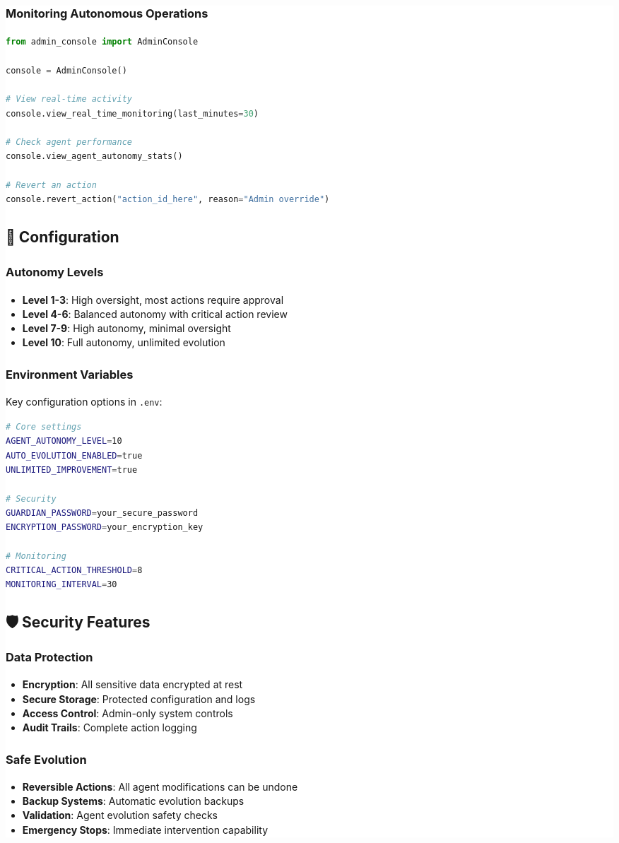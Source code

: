 ### Monitoring Autonomous Operations
```python
from admin_console import AdminConsole

console = AdminConsole()

# View real-time activity
console.view_real_time_monitoring(last_minutes=30)

# Check agent performance
console.view_agent_autonomy_stats()

# Revert an action
console.revert_action("action_id_here", reason="Admin override")
```

## 🔧 Configuration

### Autonomy Levels
- **Level 1-3**: High oversight, most actions require approval
- **Level 4-6**: Balanced autonomy with critical action review
- **Level 7-9**: High autonomy, minimal oversight
- **Level 10**: Full autonomy, unlimited evolution

### Environment Variables
Key configuration options in `.env`:
```bash
# Core settings
AGENT_AUTONOMY_LEVEL=10
AUTO_EVOLUTION_ENABLED=true
UNLIMITED_IMPROVEMENT=true

# Security
GUARDIAN_PASSWORD=your_secure_password
ENCRYPTION_PASSWORD=your_encryption_key

# Monitoring
CRITICAL_ACTION_THRESHOLD=8
MONITORING_INTERVAL=30
```

## 🛡️ Security Features

### Data Protection
- **Encryption**: All sensitive data encrypted at rest
- **Secure Storage**: Protected configuration and logs
- **Access Control**: Admin-only system controls
- **Audit Trails**: Complete action logging

### Safe Evolution
- **Reversible Actions**: All agent modifications can be undone
- **Backup Systems**: Automatic evolution backups
- **Validation**: Agent evolution safety checks
- **Emergency Stops**: Immediate intervention capability
